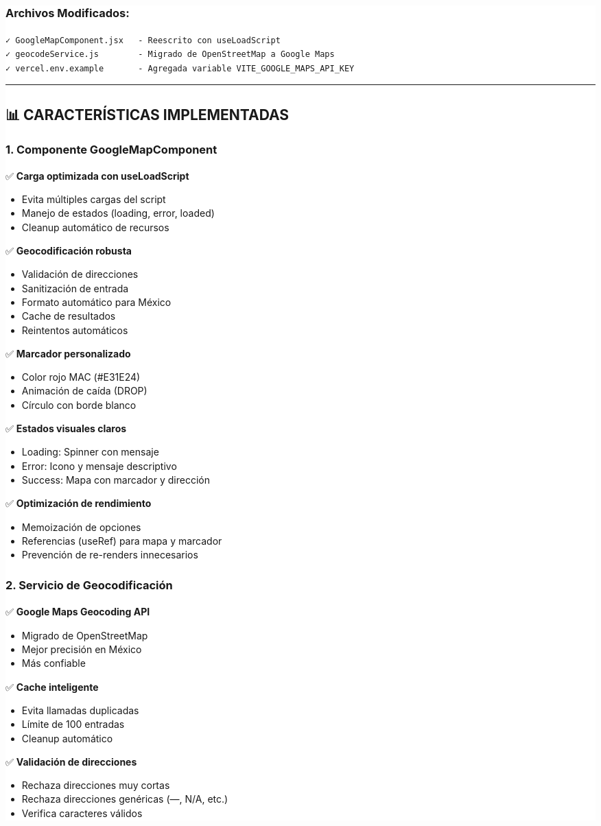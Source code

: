### **Archivos Modificados:**

```
✓ GoogleMapComponent.jsx   - Reescrito con useLoadScript
✓ geocodeService.js        - Migrado de OpenStreetMap a Google Maps
✓ vercel.env.example       - Agregada variable VITE_GOOGLE_MAPS_API_KEY
```

---

## 📊 **CARACTERÍSTICAS IMPLEMENTADAS**

### **1. Componente GoogleMapComponent**

✅ **Carga optimizada con useLoadScript**
- Evita múltiples cargas del script
- Manejo de estados (loading, error, loaded)
- Cleanup automático de recursos

✅ **Geocodificación robusta**
- Validación de direcciones
- Sanitización de entrada
- Formato automático para México
- Cache de resultados
- Reintentos automáticos

✅ **Marcador personalizado**
- Color rojo MAC (#E31E24)
- Animación de caída (DROP)
- Círculo con borde blanco

✅ **Estados visuales claros**
- Loading: Spinner con mensaje
- Error: Icono y mensaje descriptivo
- Success: Mapa con marcador y dirección

✅ **Optimización de rendimiento**
- Memoización de opciones
- Referencias (useRef) para mapa y marcador
- Prevención de re-renders innecesarios

### **2. Servicio de Geocodificación**

✅ **Google Maps Geocoding API**
- Migrado de OpenStreetMap
- Mejor precisión en México
- Más confiable

✅ **Cache inteligente**
- Evita llamadas duplicadas
- Límite de 100 entradas
- Cleanup automático

✅ **Validación de direcciones**
- Rechaza direcciones muy cortas
- Rechaza direcciones genéricas (—, N/A, etc.)
- Verifica caracteres válidos
